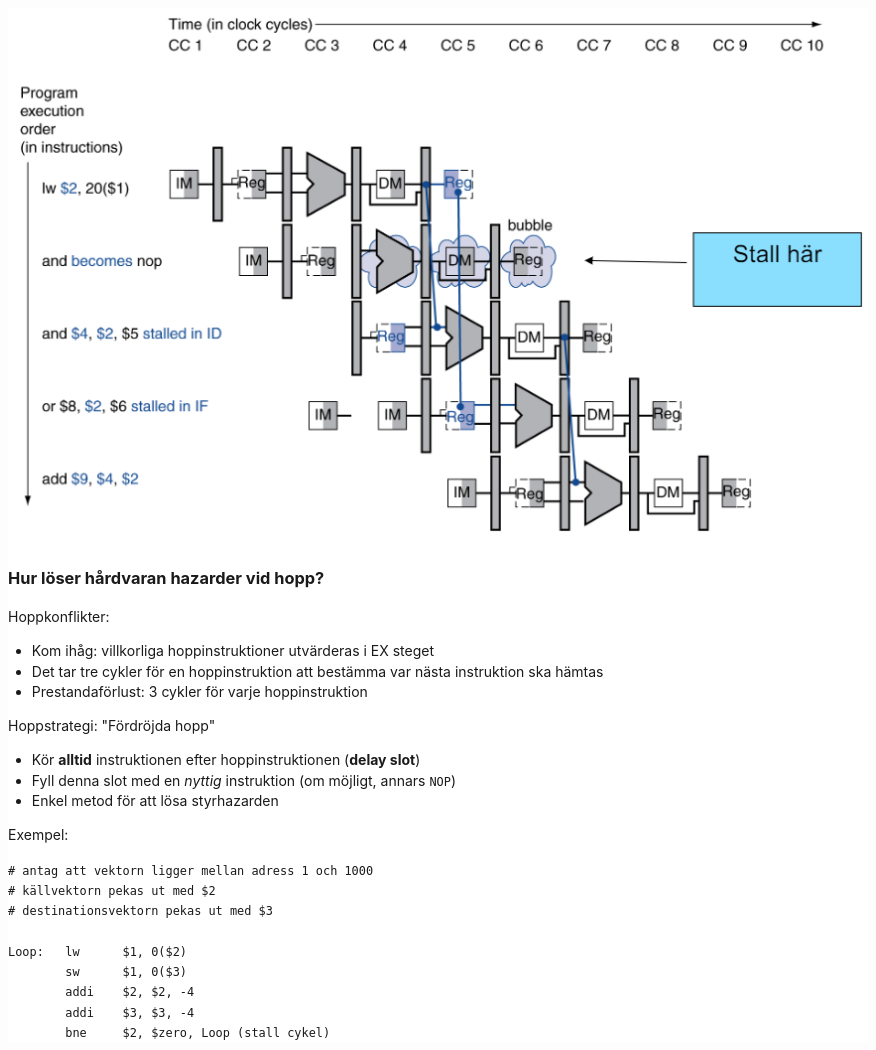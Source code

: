 ![bubble](bubble.png)

### Hur löser hårdvaran hazarder vid hopp?
Hoppkonflikter:
- Kom ihåg: villkorliga hoppinstruktioner utvärderas i EX steget
- Det tar tre cykler för en hoppinstruktion att bestämma var nästa instruktion ska hämtas
- Prestandaförlust: 3 cykler för varje hoppinstruktion

Hoppstrategi: "Fördröjda hopp"
- Kör **alltid** instruktionen efter hoppinstruktionen (**delay slot**)
- Fyll denna slot med en *nyttig* instruktion (om möjligt, annars `NOP`)
- Enkel metod för att lösa styrhazarden

Exempel:

    # antag att vektorn ligger mellan adress 1 och 1000
    # källvektorn pekas ut med $2
    # destinationsvektorn pekas ut med $3

    Loop:   lw      $1, 0($2)
            sw      $1, 0($3)
            addi    $2, $2, -4
            addi    $3, $3, -4
            bne     $2, $zero, Loop (stall cykel)
